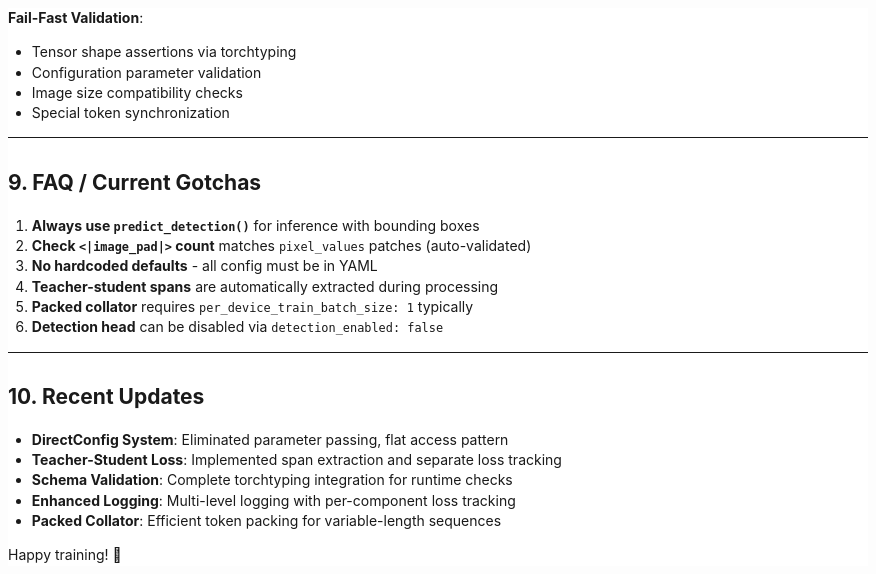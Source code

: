 **Fail-Fast Validation**:
- Tensor shape assertions via torchtyping
- Configuration parameter validation
- Image size compatibility checks
- Special token synchronization

---
## 9. FAQ / Current Gotchas
1. **Always use `predict_detection()`** for inference with bounding boxes
2. **Check `<|image_pad|>` count** matches `pixel_values` patches (auto-validated)
3. **No hardcoded defaults** - all config must be in YAML
4. **Teacher-student spans** are automatically extracted during processing
5. **Packed collator** requires `per_device_train_batch_size: 1` typically
6. **Detection head** can be disabled via `detection_enabled: false`

---
## 10. Recent Updates
- **DirectConfig System**: Eliminated parameter passing, flat access pattern
- **Teacher-Student Loss**: Implemented span extraction and separate loss tracking
- **Schema Validation**: Complete torchtyping integration for runtime checks
- **Enhanced Logging**: Multi-level logging with per-component loss tracking
- **Packed Collator**: Efficient token packing for variable-length sequences

Happy training! 🚀